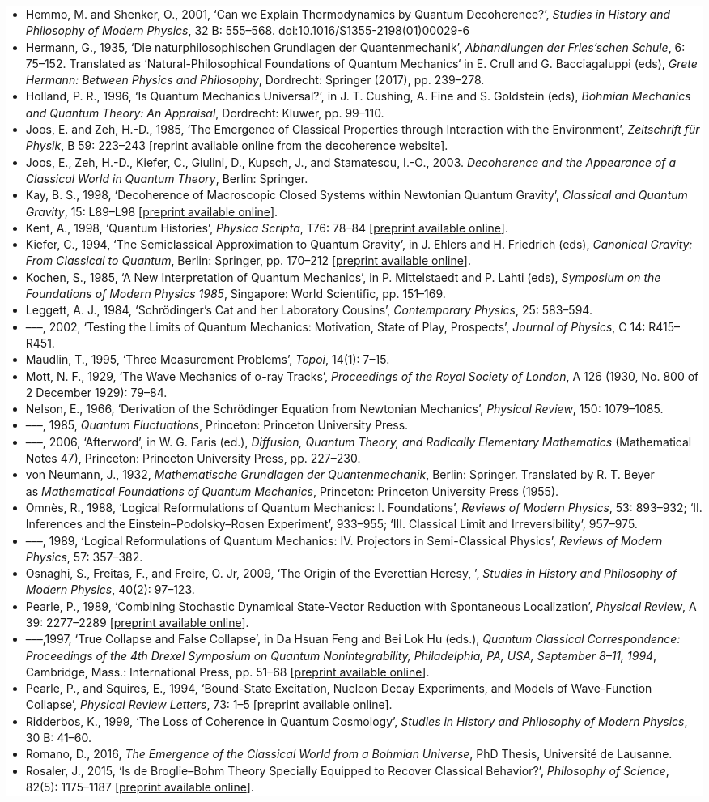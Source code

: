 * Hemmo, M. and Shenker, O., 2001, ‘Can we Explain Thermodynamics by Quantum Decoherence?’, *Studies in History and Philosophy of Modern Physics*, 32 B: 555–568. doi:10.1016/S1355-2198(01)00029-6
* Hermann, G., 1935, ‘Die naturphilosophischen Grundlagen der Quantenmechanik’, *Abhandlungen der Fries’schen Schule*, 6: 75–152. Translated as ‘Natural-Philosophical Foundations of Quantum Mechanics‘ in E. Crull and G. Bacciagaluppi (eds), *Grete Hermann: Between Physics and Philosophy*, Dordrecht: Springer (2017), pp. 239–278.
* Holland, P. R., 1996, ‘Is Quantum Mechanics Universal?’, in J. T. Cushing, A. Fine and S. Goldstein (eds), *Bohmian Mechanics and Quantum Theory: An Appraisal*, Dordrecht: Kluwer, pp. 99–110.
* Joos, E. and Zeh, H.-D., 1985, ‘The Emergence of Classical Properties through Interaction with the Environment’, *Zeitschrift für Physik*, B 59: 223–243 [reprint available online from the [decoherence website](http://www.decoherence.de/)].
* Joos, E., Zeh, H.-D., Kiefer, C., Giulini, D., Kupsch, J., and Stamatescu, I.-O., 2003. *Decoherence and the Appearance of a Classical World in Quantum Theory*, Berlin: Springer.
* Kay, B. S., 1998, ‘Decoherence of Macroscopic Closed Systems within Newtonian Quantum Gravity’, *Classical and Quantum Gravity*, 15: L89–L98 [[preprint available online](http://arxiv.org/abs/hep-th/9810077)].
* Kent, A., 1998, ‘Quantum Histories’, *Physica Scripta*, T76: 78–84 [[preprint available online](http://arxiv.org/abs/gr-qc/9809026)].
* Kiefer, C., 1994, ‘The Semiclassical Approximation to Quantum Gravity’, in J. Ehlers and H. Friedrich (eds), *Canonical Gravity: From Classical to Quantum*, Berlin: Springer, pp. 170–212 [[preprint available online](http://arxiv.org/abs/gr-qc/9312015)].
* Kochen, S., 1985, ‘A New Interpretation of Quantum Mechanics’, in P. Mittelstaedt and P. Lahti (eds), *Symposium on the Foundations of Modern Physics 1985*, Singapore: World Scientific, pp. 151–169.
* Leggett, A. J., 1984, ‘Schrödinger’s Cat and her Laboratory Cousins’, *Contemporary Physics*, 25: 583–594.
* –––, 2002, ‘Testing the Limits of Quantum Mechanics: Motivation, State of Play, Prospects’, *Journal of Physics*, C 14: R415–R451.
* Maudlin, T., 1995, ‘Three Measurement Problems’, *Topoi*, 14(1): 7–15.
* Mott, N. F., 1929, ‘The Wave Mechanics of α-ray Tracks’, *Proceedings of the Royal Society of London*, A 126 (1930, No. 800 of 2 December 1929): 79–84.
* Nelson, E., 1966, ‘Derivation of the Schrödinger Equation from Newtonian Mechanics’, *Physical Review*, 150: 1079–1085.
* –––, 1985, *Quantum Fluctuations*, Princeton: Princeton University Press.
* –––, 2006, ‘Afterword’, in W. G. Faris (ed.), *Diffusion, Quantum Theory, and Radically Elementary Mathematics* (Mathematical Notes 47), Princeton: Princeton University Press, pp. 227–230.
* von Neumann, J., 1932, *Mathematische Grundlagen der Quantenmechanik*, Berlin: Springer. Translated by R. T. Beyer as *Mathematical Foundations of Quantum Mechanics*, Princeton: Princeton University Press (1955).
* Omnès, R., 1988, ‘Logical Reformulations of Quantum Mechanics: I. Foundations’, *Reviews of Modern Physics*, 53: 893–932; ‘II. Inferences and the Einstein–Podolsky–Rosen Experiment’, 933–955; ‘III. Classical Limit and Irreversibility’, 957–975.
* –––, 1989, ‘Logical Reformulations of Quantum Mechanics: IV. Projectors in Semi-Classical Physics’, *Reviews of Modern Physics*, 57: 357–382.
* Osnaghi, S., Freitas, F., and Freire, O. Jr, 2009, ‘The Origin of the Everettian Heresy, ’, *Studies in History and Philosophy of Modern Physics*, 40(2): 97–123.
* Pearle, P., 1989, ‘Combining Stochastic Dynamical State-Vector Reduction with Spontaneous Localization’, *Physical Review*, A 39: 2277–2289 [[preprint available online](http://inis.iaea.org/collection/NCLCollectionStore/_Public/19/090/19090014.pdf)].
* –––,1997, ‘True Collapse and False Collapse’, in Da Hsuan Feng and Bei Lok Hu (eds.), *Quantum Classical Correspondence: Proceedings of the 4th Drexel Symposium on Quantum Nonintegrability, Philadelphia, PA, USA, September 8–11, 1994*, Cambridge, Mass.: International Press, pp. 51–68 [[preprint available online](http://arxiv.org/abs/quant-ph/9805049)].
* Pearle, P., and Squires, E., 1994, ‘Bound-State Excitation, Nucleon Decay Experiments, and Models of Wave-Function Collapse’, *Physical Review Letters*, 73: 1–5 [[preprint available online](http://cds.cern.ch/record/260011/files/P00021809.pdf)].
* Ridderbos, K., 1999, ‘The Loss of Coherence in Quantum Cosmology’, *Studies in History and Philosophy of Modern Physics*, 30 B: 41–60.
* Romano, D., 2016, *The Emergence of the Classical World from a Bohmian Universe*, PhD Thesis, Université de Lausanne.
* Rosaler, J., 2015, ‘Is de Broglie–Bohm Theory Specially Equipped to Recover Classical Behavior?’, *Philosophy of Science*, 82(5): 1175–1187 [[preprint available online](http://philsci-archive.pitt.edu/10805/)].